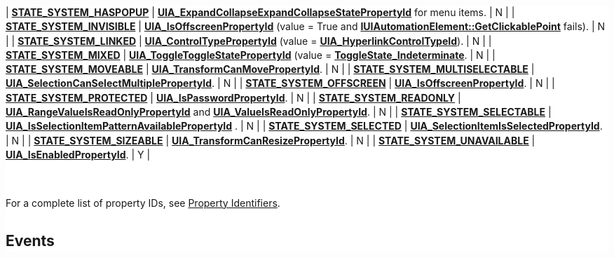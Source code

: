| [**STATE\_SYSTEM\_HASPOPUP**](object-state-constants.md)               | [**UIA\_ExpandCollapseExpandCollapseStatePropertyId**](uiauto-control-pattern-propids.md) for menu items.                                                                                                                                                                                                                           | N                               |
| [**STATE\_SYSTEM\_INVISIBLE**](object-state-constants.md)             | [**UIA\_IsOffscreenPropertyId**](uiauto-automation-element-propids.md) (value = True and [**IUIAutomationElement::GetClickablePoint**](/windows/desktop/api/UIAutomationClient/nf-uiautomationclient-iuiautomationelement-getclickablepoint) fails).                                                                                                                                                         | N                               |
| [**STATE\_SYSTEM\_LINKED**](object-state-constants.md)                   | [**UIA\_ControlTypePropertyId**](uiauto-automation-element-propids.md) (value = [**UIA\_HyperlinkControlTypeId**](uiauto-controltype-ids.md)).                                                                                                                                                                                | N                               |
| [**STATE\_SYSTEM\_MIXED**](object-state-constants.md)                     | [**UIA\_ToggleToggleStatePropertyId**](uiauto-control-pattern-propids.md) (value = [**ToggleState\_Indeterminate**](/windows/desktop/api/UIAutomationCore/ne-uiautomationcore-togglestate).                                                                                                                                                                              | N                               |
| [**STATE\_SYSTEM\_MOVEABLE**](object-state-constants.md)               | [**UIA\_TransformCanMovePropertyId**](uiauto-control-pattern-propids.md).                                                                                                                                                                                                                                                                            | N                               |
| [**STATE\_SYSTEM\_MULTISELECTABLE**](object-state-constants.md) | [**UIA\_SelectionCanSelectMultiplePropertyId**](uiauto-control-pattern-propids.md).                                                                                                                                                                                                                                                        | N                               |
| [**STATE\_SYSTEM\_OFFSCREEN**](object-state-constants.md)             | [**UIA\_IsOffscreenPropertyId**](uiauto-automation-element-propids.md).                                                                                                                                                                                                                                                                                   | N                               |
| [**STATE\_SYSTEM\_PROTECTED**](object-state-constants.md)             | [**UIA\_IsPasswordPropertyId**](uiauto-automation-element-propids.md).                                                                                                                                                                                                                                                                                     | N                               |
| [**STATE\_SYSTEM\_READONLY**](object-state-constants.md)               | [**UIA\_RangeValueIsReadOnlyPropertyId**](uiauto-control-pattern-propids.md) and [**UIA\_ValueIsReadOnlyPropertyId**](uiauto-control-pattern-propids.md).                                                                                                                                                         | N                               |
| [**STATE\_SYSTEM\_SELECTABLE**](object-state-constants.md)           | [**UIA\_IsSelectionItemPatternAvailablePropertyId**](uiauto-control-pattern-availability-propids.md) .                                                                                                                                                                                                                                | N                               |
| [**STATE\_SYSTEM\_SELECTED**](object-state-constants.md)               | [**UIA\_SelectionItemIsSelectedPropertyId**](uiauto-control-pattern-propids.md).                                                                                                                                                                                                                                                              | N                               |
| [**STATE\_SYSTEM\_SIZEABLE**](object-state-constants.md)               | [**UIA\_TransformCanResizePropertyId**](uiauto-control-pattern-propids.md).                                                                                                                                                                                                                                                                        | N                               |
| [**STATE\_SYSTEM\_UNAVAILABLE**](object-state-constants.md)         | [**UIA\_IsEnabledPropertyId**](uiauto-automation-element-propids.md).                                                                                                                                                                                                                                                                                       | Y                               |



 

For a complete list of property IDs, see [Property Identifiers](uiauto-entry-propids.md).

## Events
